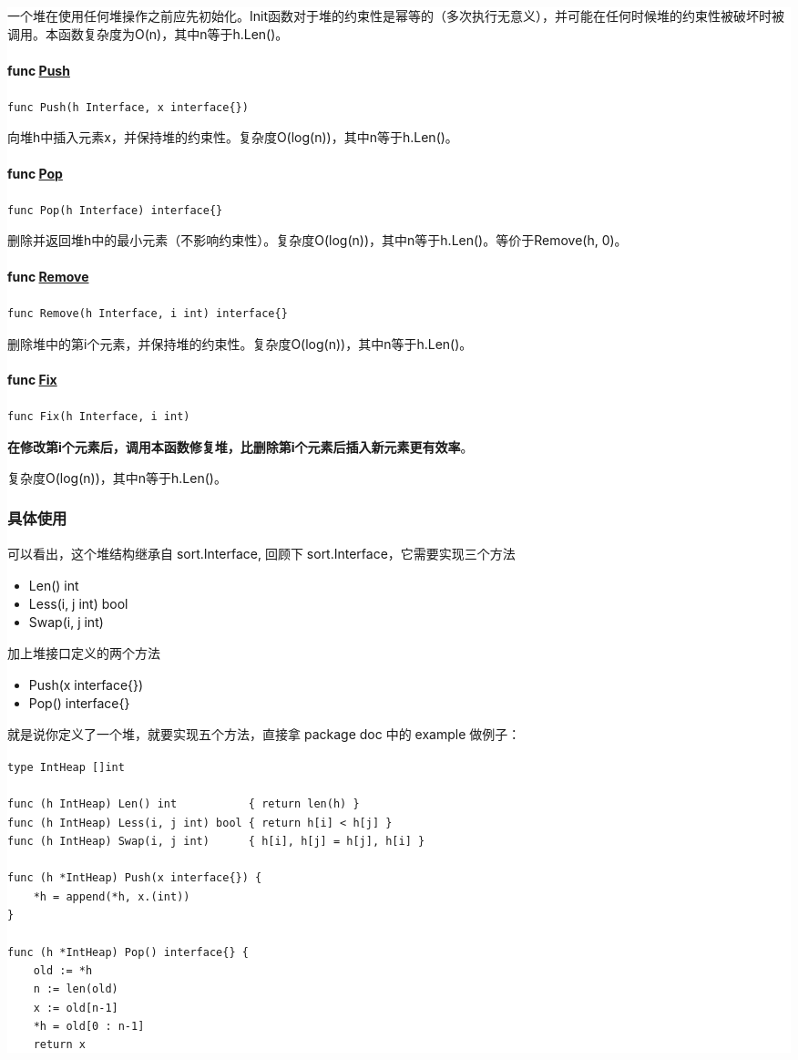 一个堆在使用任何堆操作之前应先初始化。Init函数对于堆的约束性是幂等的（多次执行无意义），并可能在任何时候堆的约束性被破坏时被调用。本函数复杂度为O(n)，其中n等于h.Len()。

#### func [Push](https://github.com/golang/go/blob/master/src/container/heap/heap.go?name=release#52)

```
func Push(h Interface, x interface{})
```

向堆h中插入元素x，并保持堆的约束性。复杂度O(log(n))，其中n等于h.Len()。

#### func [Pop](https://github.com/golang/go/blob/master/src/container/heap/heap.go?name=release#61)

```
func Pop(h Interface) interface{}
```

删除并返回堆h中的最小元素（不影响约束性）。复杂度O(log(n))，其中n等于h.Len()。等价于Remove(h, 0)。

#### func [Remove](https://github.com/golang/go/blob/master/src/container/heap/heap.go?name=release#71)

```
func Remove(h Interface, i int) interface{}
```

删除堆中的第i个元素，并保持堆的约束性。复杂度O(log(n))，其中n等于h.Len()。

#### func [Fix](https://github.com/golang/go/blob/master/src/container/heap/heap.go?name=release#85)

```
func Fix(h Interface, i int)
```

**在修改第i个元素后，调用本函数修复堆，比删除第i个元素后插入新元素更有效率**。

复杂度O(log(n))，其中n等于h.Len()。

### 具体使用

可以看出，这个堆结构继承自 sort.Interface, 回顾下 sort.Interface，它需要实现三个方法

- Len() int
- Less(i, j int) bool
- Swap(i, j int)

加上堆接口定义的两个方法

- Push(x interface{})
- Pop() interface{}

就是说你定义了一个堆，就要实现五个方法，直接拿 package doc 中的 example 做例子：

```golang
type IntHeap []int

func (h IntHeap) Len() int           { return len(h) }
func (h IntHeap) Less(i, j int) bool { return h[i] < h[j] }
func (h IntHeap) Swap(i, j int)      { h[i], h[j] = h[j], h[i] }

func (h *IntHeap) Push(x interface{}) {
    *h = append(*h, x.(int))
}

func (h *IntHeap) Pop() interface{} {
    old := *h
    n := len(old)
    x := old[n-1]
    *h = old[0 : n-1]
    return x
```